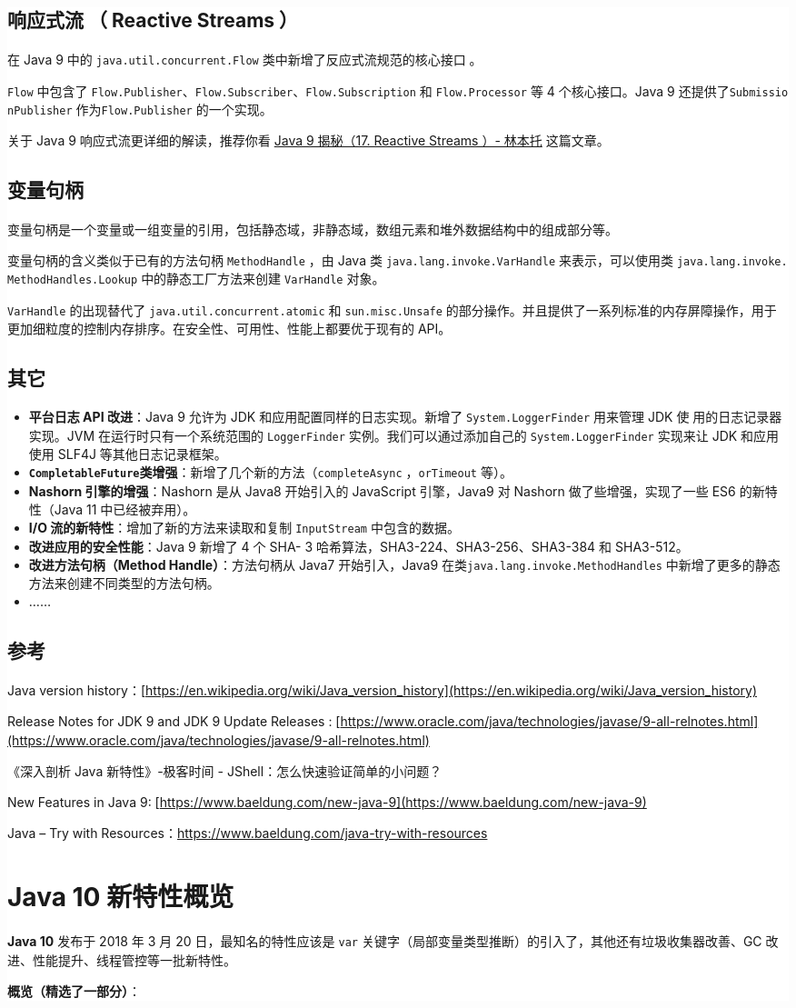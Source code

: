 ## 响应式流 （ Reactive Streams ）

在 Java 9 中的 `java.util.concurrent.Flow` 类中新增了反应式流规范的核心接口 。

`Flow` 中包含了 `Flow.Publisher`、`Flow.Subscriber`、`Flow.Subscription` 和 `Flow.Processor` 等 4 个核心接口。Java 9 还提供了`SubmissionPublisher` 作为`Flow.Publisher` 的一个实现。

关于 Java 9 响应式流更详细的解读，推荐你看 [Java 9 揭秘（17. Reactive Streams ）- 林本托](https://www.cnblogs.com/IcanFixIt/p/7245377.html) 这篇文章。

## 变量句柄

变量句柄是一个变量或一组变量的引用，包括静态域，非静态域，数组元素和堆外数据结构中的组成部分等。

变量句柄的含义类似于已有的方法句柄 `MethodHandle` ，由 Java 类 `java.lang.invoke.VarHandle` 来表示，可以使用类 `java.lang.invoke.MethodHandles.Lookup` 中的静态工厂方法来创建 `VarHandle` 对象。

`VarHandle` 的出现替代了 `java.util.concurrent.atomic` 和 `sun.misc.Unsafe` 的部分操作。并且提供了一系列标准的内存屏障操作，用于更加细粒度的控制内存排序。在安全性、可用性、性能上都要优于现有的 API。

## 其它

- **平台日志 API 改进**：Java 9 允许为 JDK 和应用配置同样的日志实现。新增了 `System.LoggerFinder` 用来管理 JDK 使 用的日志记录器实现。JVM 在运行时只有一个系统范围的 `LoggerFinder` 实例。我们可以通过添加自己的 `System.LoggerFinder` 实现来让 JDK 和应用使用 SLF4J 等其他日志记录框架。
- **`CompletableFuture`类增强**：新增了几个新的方法（`completeAsync` ，`orTimeout` 等）。
- **Nashorn 引擎的增强**：Nashorn 是从 Java8 开始引入的 JavaScript 引擎，Java9 对 Nashorn 做了些增强，实现了一些 ES6 的新特性（Java 11 中已经被弃用）。
- **I/O 流的新特性**：增加了新的方法来读取和复制 `InputStream` 中包含的数据。
- **改进应用的安全性能**：Java 9 新增了 4 个 SHA- 3 哈希算法，SHA3-224、SHA3-256、SHA3-384 和 SHA3-512。
- **改进方法句柄（Method Handle）**：方法句柄从 Java7 开始引入，Java9 在类`java.lang.invoke.MethodHandles` 中新增了更多的静态方法来创建不同类型的方法句柄。
- ……

## 参考

Java version history：[https://en.wikipedia.org/wiki/Java_version_history](https://en.wikipedia.org/wiki/Java_version_history)

Release Notes for JDK 9 and JDK 9 Update Releases : [https://www.oracle.com/java/technologies/javase/9-all-relnotes.html](https://www.oracle.com/java/technologies/javase/9-all-relnotes.html)

《深入剖析 Java 新特性》-极客时间 - JShell：怎么快速验证简单的小问题？

New Features in Java 9: [https://www.baeldung.com/new-java-9](https://www.baeldung.com/new-java-9)

Java – Try with Resources：https://www.baeldung.com/java-try-with-resources

# Java 10 新特性概览

**Java 10** 发布于 2018 年 3 月 20 日，最知名的特性应该是 `var` 关键字（局部变量类型推断）的引入了，其他还有垃圾收集器改善、GC 改进、性能提升、线程管控等一批新特性。

**概览（精选了一部分）**：
